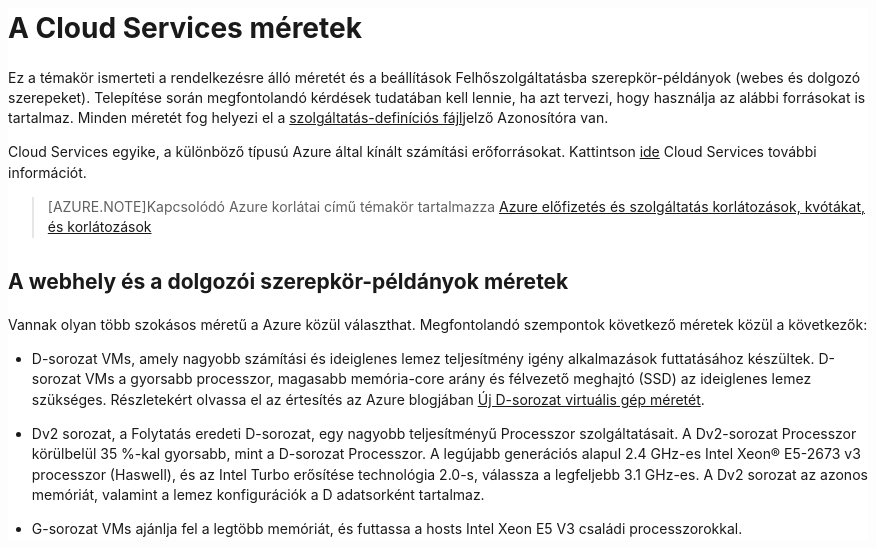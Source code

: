 <properties
 pageTitle="A felhőszolgáltatások méretű |} Microsoft Azure"
 description="Azure felhőalapú szolgáltatás webes és dolgozó szerepkörök különböző virtuális gép méretű (és azonosítók) sorolja fel."
 services="cloud-services"
 documentationCenter=""
 authors="Thraka"
 manager="timlt"
 editor=""/>
<tags
 ms.service="cloud-services"
 ms.devlang="na"
 ms.topic="article"
 ms.tgt_pltfrm="na"
 ms.workload="tbd"
 ms.date="10/27/2016"
 ms.author="adegeo"/>

# <a name="sizes-for-cloud-services"></a>A Cloud Services méretek

Ez a témakör ismerteti a rendelkezésre álló méretét és a beállítások Felhőszolgáltatásba szerepkör-példányok (webes és dolgozó szerepeket). Telepítése során megfontolandó kérdések tudatában kell lennie, ha azt tervezi, hogy használja az alábbi forrásokat is tartalmaz. Minden méretét fog helyezi el a [szolgáltatás-definíciós fájl](cloud-services-model-and-package.md#csdef)jelző Azonosítóra van.

Cloud Services egyike, a különböző típusú Azure által kínált számítási erőforrásokat. Kattintson [ide](cloud-services-choose-me.md) Cloud Services további információt.

> [AZURE.NOTE]Kapcsolódó Azure korlátai című témakör tartalmazza [Azure előfizetés és szolgáltatás korlátozások, kvótákat, és korlátozások](../azure-subscription-service-limits.md)

## <a name="sizes-for-web-and-worker-role-instances"></a>A webhely és a dolgozói szerepkör-példányok méretek

Vannak olyan több szokásos méretű a Azure közül választhat. Megfontolandó szempontok következő méretek közül a következők:

* D-sorozat VMs, amely nagyobb számítási és ideiglenes lemez teljesítmény igény alkalmazások futtatásához készültek. D-sorozat VMs a gyorsabb processzor, magasabb memória-core arány és félvezető meghajtó (SSD) az ideiglenes lemez szükséges. Részletekért olvassa el az értesítés az Azure blogjában [Új D-sorozat virtuális gép méretét](https://azure.microsoft.com/blog/2014/09/22/new-d-series-virtual-machine-sizes/).

* Dv2 sorozat, a Folytatás eredeti D-sorozat, egy nagyobb teljesítményű Processzor szolgáltatásait. A Dv2-sorozat Processzor körülbelül 35 %-kal gyorsabb, mint a D-sorozat Processzor. A legújabb generációs alapul 2.4 GHz-es Intel Xeon® E5-2673 v3 processzor (Haswell), és az Intel Turbo erősítése technológia 2.0-s, válassza a legfeljebb 3.1 GHz-es. A Dv2 sorozat az azonos memóriát, valamint a lemez konfigurációk a D adatsorként tartalmaz.

*   G-sorozat VMs ajánlja fel a legtöbb memóriát, és futtassa a hosts Intel Xeon E5 V3 családi processzorokkal.
